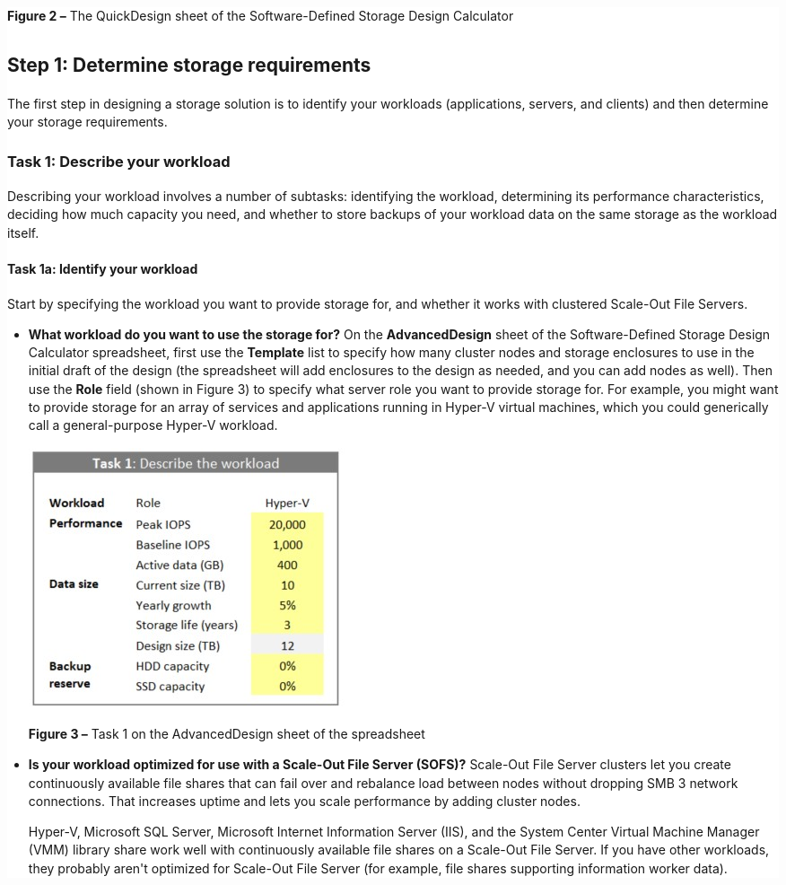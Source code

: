 **Figure 2 –** The QuickDesign sheet of the Software\-Defined Storage Design Calculator  
  
## <a name="BKMK_Step1"></a>Step 1: Determine storage requirements  
The first step in designing a storage solution is to identify your workloads \(applications, servers, and clients\) and then determine your storage requirements.  
  
### Task 1: Describe your workload  
Describing your workload involves a number of subtasks: identifying the workload, determining its performance characteristics, deciding how much capacity you need, and whether to store backups of your workload data on the same storage as the workload itself.  
  
#### Task 1a: Identify your workload  
Start by specifying the workload you want to provide storage for, and whether it works with clustered Scale\-Out File Servers.  
  
-   **What workload do you want to use the storage for?** On the **AdvancedDesign** sheet of the Software\-Defined Storage Design Calculator spreadsheet, first use the **Template** list to specify how many cluster nodes and storage enclosures to use in the initial draft of the design \(the spreadsheet will add enclosures to the design as needed, and you can add nodes as well\). Then use the **Role** field \(shown in Figure 3\) to specify what server role you want to provide storage for. For example, you might want to provide storage for an array of services and applications running in Hyper\-V virtual machines, which you could generically call a general\-purpose Hyper\-V workload.  
  
    ![](media/Software-DefinedStorageCalculator-Task1.jpg)  
  
    **Figure 3 –**  Task 1 on the AdvancedDesign sheet of the spreadsheet  
  
-   **Is your workload optimized for use with a Scale\-Out File Server \(SOFS\)?** Scale\-Out File Server clusters let you create continuously available file shares that can fail over and rebalance load between nodes without dropping SMB 3 network connections. That increases uptime and lets you scale performance by adding cluster nodes.  
  
    Hyper\-V, Microsoft SQL Server, Microsoft Internet Information Server \(IIS\), and the System Center Virtual Machine Manager \(VMM\) library share work well with continuously available file shares on a Scale\-Out File Server. If you have other workloads, they probably aren't optimized for Scale\-Out File Server \(for example, file shares supporting information worker data\).  
  